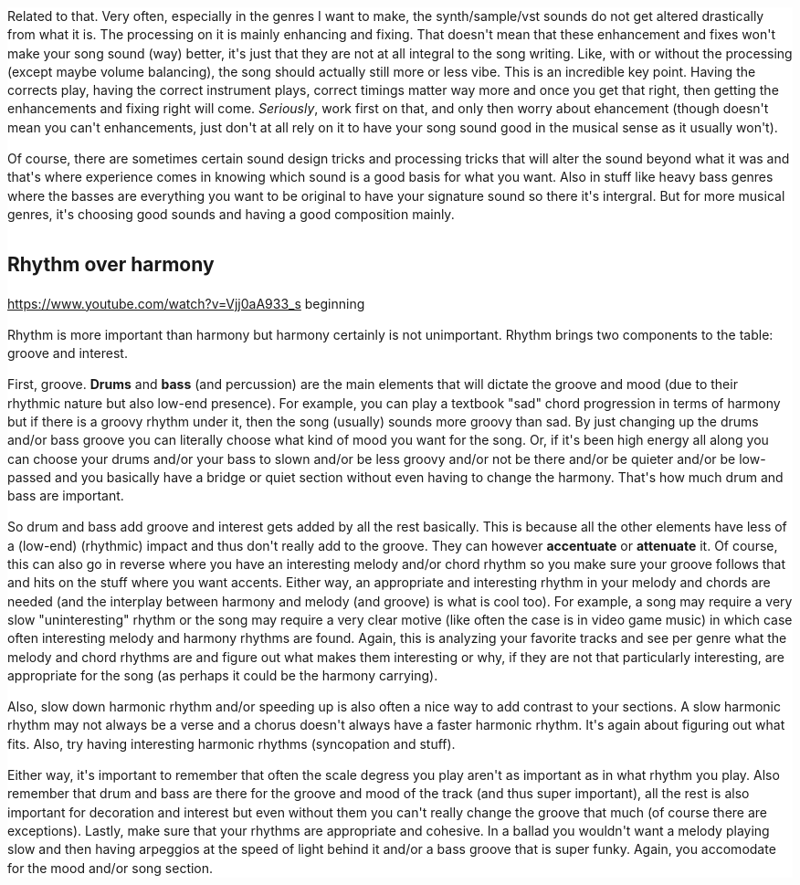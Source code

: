 Related to that. Very often, especially in the genres I want to make, the synth/sample/vst sounds do not get altered drastically from what it is. The processing on it is mainly enhancing and fixing. That doesn't mean that these enhancement and fixes won't make your song sound (way) better, it's just that they are not at all integral to the song writing. Like, with or without the processing (except maybe volume balancing), the song should actually still more or less vibe. This is an incredible key point. Having the corrects play, having the correct instrument plays, correct timings matter way more and once you get that right, then getting the enhancements and fixing right will come. *Seriously*, work first on that, and only then worry about ehancement (though doesn't mean you can't enhancements, just don't at all rely on it to have your song sound good in the musical sense as it usually won't). 

Of course, there are sometimes certain sound design tricks and processing tricks that will alter the sound beyond what it was and that's where experience comes in knowing which sound is a good basis for what you want. Also in stuff like heavy bass genres where the basses are everything you want to be original to have your signature sound so there it's intergral. But for more musical genres, it's choosing good sounds and having a good composition mainly.

## Rhythm over harmony
https://www.youtube.com/watch?v=Vjj0aA933_s beginning

Rhythm is more important than harmony but harmony certainly is not unimportant. Rhythm brings two components to the table: groove and interest.

First, groove. **Drums** and **bass** (and percussion) are the main elements that will dictate the groove and mood (due to their rhythmic nature but also low-end presence). For example, you can play a textbook "sad" chord progression in terms of harmony but if there is a groovy rhythm under it, then the song (usually) sounds more groovy than sad. By just changing up the drums and/or bass groove you can literally choose what kind of mood you want for the song. Or, if it's been high energy all along you can choose your drums and/or your bass to slown and/or be less groovy and/or not be there and/or be quieter and/or be low-passed and you basically have a bridge or quiet section without even having to change the harmony. That's how much drum and bass are important.

So drum and bass add groove and interest gets added by all the rest basically. This is because all the other elements have less of a (low-end) (rhythmic) impact and thus don't really add to the groove. They can however **accentuate** or **attenuate** it. Of course, this can also go in reverse where you have an interesting melody and/or chord rhythm so you make sure your groove follows that and hits on the stuff where you want accents. Either way, an appropriate and interesting rhythm in your melody and chords are needed (and the interplay between harmony and melody (and groove) is what is cool too). For example, a song may require a very slow "uninteresting" rhythm or the song may require a very clear motive (like often the case is in video game music) in which case often interesting melody and harmony rhythms are found. Again, this is analyzing your favorite tracks and see per genre what the melody and chord rhythms are and figure out what makes them interesting or why, if they are not that particularly interesting, are appropriate for the song (as perhaps it could be the harmony carrying).

Also, slow down harmonic rhythm and/or speeding up is also often a nice way to add contrast to your sections. A slow harmonic rhythm may not always be a verse and a chorus doesn't always have a faster harmonic rhythm. It's again about figuring out what fits. Also, try having interesting harmonic rhythms (syncopation and stuff).

Either way, it's important to remember that often the scale degress you play aren't as important as in what rhythm you play. Also remember that drum and bass are there for the groove and mood of the track (and thus super important), all the rest is also important for decoration and interest but even without them you can't really change the groove that much (of course there are exceptions). Lastly, make sure that your rhythms are appropriate and cohesive. In a ballad you wouldn't want a melody playing slow and then having arpeggios at the speed of light behind it and/or a bass groove that is super funky. Again, you accomodate for the mood and/or song section.
